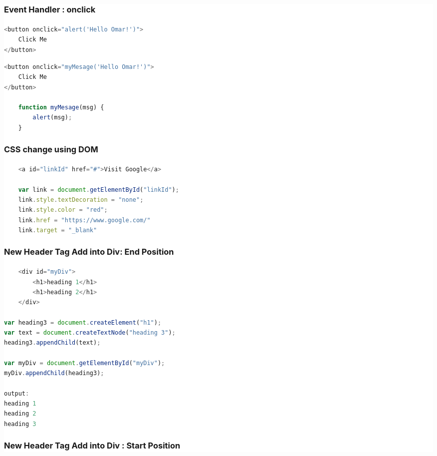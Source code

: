 
### Event Handler : onclick

```js
<button onclick="alert('Hello Omar!')"> 
    Click Me
</button>
```

```js
<button onclick="myMesage('Hello Omar!')"> 
    Click Me
</button>

    function myMesage(msg) {
        alert(msg);
    }
```


### CSS change using DOM
```js
    <a id="linkId" href="#">Visit Google</a>

    var link = document.getElementById("linkId");
    link.style.textDecoration = "none";
    link.style.color = "red";
    link.href = "https://www.google.com/"
    link.target = "_blank"
```

### New Header Tag Add into Div: End Position

```js
    <div id="myDiv">
        <h1>heading 1</h1>
        <h1>heading 2</h1>
    </div>

var heading3 = document.createElement("h1");
var text = document.createTextNode("heading 3");
heading3.appendChild(text);

var myDiv = document.getElementById("myDiv");
myDiv.appendChild(heading3);

output: 
heading 1
heading 2
heading 3
```


### New Header Tag Add into Div : Start Position
